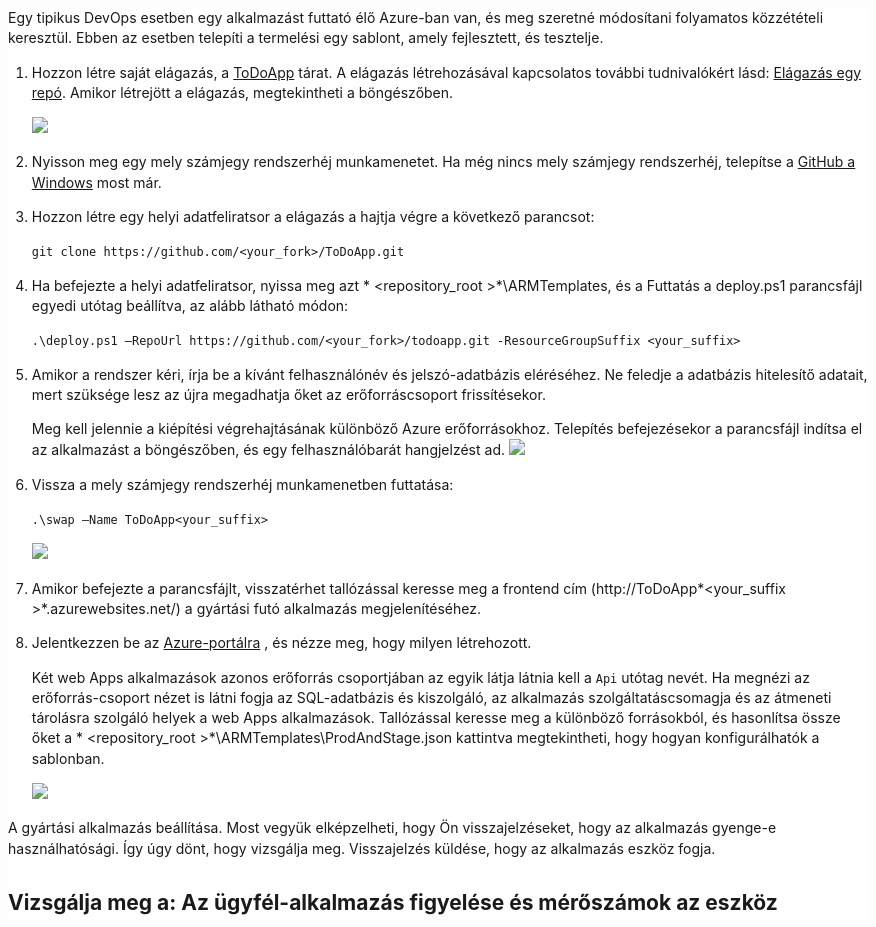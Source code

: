 Egy tipikus DevOps esetben egy alkalmazást futtató élő Azure-ban van, és meg szeretné módosítani folyamatos közzétételi keresztül. Ebben az esetben telepíti a termelési egy sablont, amely fejlesztett, és tesztelje.

1.  Hozzon létre saját elágazás, a [ToDoApp](https://github.com/azure-appservice-samples/ToDoApp) tárat. A elágazás létrehozásával kapcsolatos további tudnivalókért lásd: [Elágazás egy repó](https://help.github.com/articles/fork-a-repo/). Amikor létrejött a elágazás, megtekintheti a böngészőben.

    ![](./media/app-service-agile-software-development/production-1-private-repo.png)

2.  Nyisson meg egy mely számjegy rendszerhéj munkamenetet. Ha még nincs mely számjegy rendszerhéj, telepítse a [GitHub a Windows](https://windows.github.com/) most már.
3.  Hozzon létre egy helyi adatfeliratsor a elágazás a hajtja végre a következő parancsot:

        git clone https://github.com/<your_fork>/ToDoApp.git

4.  Ha befejezte a helyi adatfeliratsor, nyissa meg azt * &lt;repository_root >*\ARMTemplates, és a Futtatás a deploy.ps1 parancsfájl egyedi utótag beállítva, az alább látható módon:

        .\deploy.ps1 –RepoUrl https://github.com/<your_fork>/todoapp.git -ResourceGroupSuffix <your_suffix>

4.  Amikor a rendszer kéri, írja be a kívánt felhasználónév és jelszó-adatbázis eléréséhez. Ne feledje a adatbázis hitelesítő adatait, mert szüksége lesz az újra megadhatja őket az erőforráscsoport frissítésekor.

    Meg kell jelennie a kiépítési végrehajtásának különböző Azure erőforrásokhoz. Telepítés befejezésekor a parancsfájl indítsa el az alkalmazást a böngészőben, és egy felhasználóbarát hangjelzést ad.
    ![](./media/app-service-web-test-in-production-controlled-test-flight/00.1-app-in-browser.png)

6.  Vissza a mely számjegy rendszerhéj munkamenetben futtatása:

        .\swap –Name ToDoApp<your_suffix>

    ![](./media/app-service-web-test-in-production-controlled-test-flight/00.2-swap-to-production.png)

7.  Amikor befejezte a parancsfájlt, visszatérhet tallózással keresse meg a frontend cím (http://ToDoApp*&lt;your_suffix >*.azurewebsites.net/) a gyártási futó alkalmazás megjelenítéséhez.
5.  Jelentkezzen be az [Azure-portálra](https://portal.azure.com/) , és nézze meg, hogy milyen létrehozott.

    Két web Apps alkalmazások azonos erőforrás csoportjában az egyik látja látnia kell a `Api` utótag nevét. Ha megnézi az erőforrás-csoport nézet is látni fogja az SQL-adatbázis és kiszolgáló, az alkalmazás szolgáltatáscsomagja és az átmeneti tárolásra szolgáló helyek a web Apps alkalmazások. Tallózással keresse meg a különböző forrásokból, és hasonlítsa össze őket a * &lt;repository_root >*\ARMTemplates\ProdAndStage.json kattintva megtekintheti, hogy hogyan konfigurálhatók a sablonban.

    ![](./media/app-service-web-test-in-production-controlled-test-flight/00.3-resource-group-view.png)

A gyártási alkalmazás beállítása.  Most vegyük elképzelheti, hogy Ön visszajelzéseket, hogy az alkalmazás gyenge-e használhatósági. Így úgy dönt, hogy vizsgálja meg. Visszajelzés küldése, hogy az alkalmazás eszköz fogja.

## <a name="investigate-instrument-your-client-app-for-monitoringmetrics"></a>Vizsgálja meg a: Az ügyfél-alkalmazás figyelése és mérőszámok az eszköz
